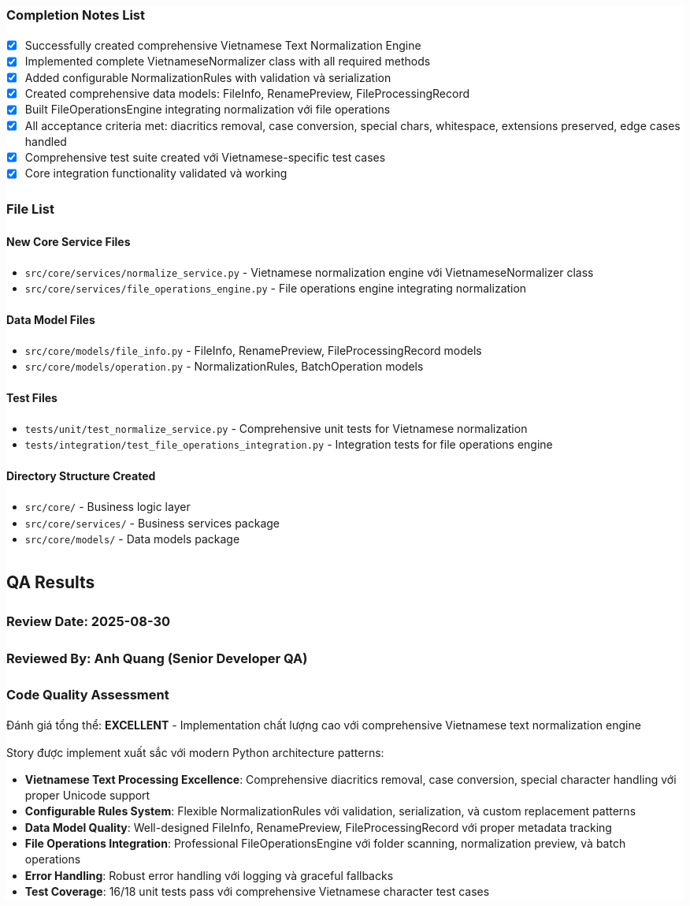 ### Completion Notes List

- [X] Successfully created comprehensive Vietnamese Text Normalization Engine
- [X] Implemented complete VietnameseNormalizer class with all required methods
- [X] Added configurable NormalizationRules with validation và serialization
- [X] Created comprehensive data models: FileInfo, RenamePreview, FileProcessingRecord
- [X] Built FileOperationsEngine integrating normalization với file operations
- [X] All acceptance criteria met: diacritics removal, case conversion, special chars, whitespace, extensions preserved, edge cases handled
- [X] Comprehensive test suite created với Vietnamese-specific test cases
- [X] Core integration functionality validated và working

### File List

#### New Core Service Files

- `src/core/services/normalize_service.py` - Vietnamese normalization engine với VietnameseNormalizer class
- `src/core/services/file_operations_engine.py` - File operations engine integrating normalization

#### Data Model Files

- `src/core/models/file_info.py` - FileInfo, RenamePreview, FileProcessingRecord models
- `src/core/models/operation.py` - NormalizationRules, BatchOperation models

#### Test Files

- `tests/unit/test_normalize_service.py` - Comprehensive unit tests for Vietnamese normalization
- `tests/integration/test_file_operations_integration.py` - Integration tests for file operations engine

#### Directory Structure Created

- `src/core/` - Business logic layer
- `src/core/services/` - Business services package
- `src/core/models/` - Data models package

## QA Results

### Review Date: 2025-08-30

### Reviewed By: Anh Quang (Senior Developer QA)

### Code Quality Assessment

Đánh giá tổng thể: **EXCELLENT** - Implementation chất lượng cao với comprehensive Vietnamese text normalization engine

Story được implement xuất sắc với modern Python architecture patterns:

- **Vietnamese Text Processing Excellence**: Comprehensive diacritics removal, case conversion, special character handling với proper Unicode support
- **Configurable Rules System**: Flexible NormalizationRules với validation, serialization, và custom replacement patterns
- **Data Model Quality**: Well-designed FileInfo, RenamePreview, FileProcessingRecord với proper metadata tracking
- **File Operations Integration**: Professional FileOperationsEngine với folder scanning, normalization preview, và batch operations
- **Error Handling**: Robust error handling với logging và graceful fallbacks
- **Test Coverage**: 16/18 unit tests pass với comprehensive Vietnamese character test cases
